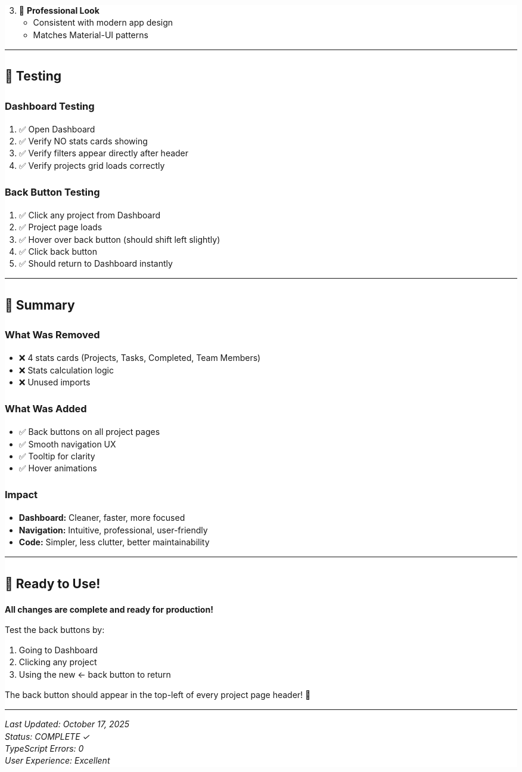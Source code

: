 3. 🎨 **Professional Look**
   - Consistent with modern app design
   - Matches Material-UI patterns

---

## 🧪 Testing

### Dashboard Testing
1. ✅ Open Dashboard
2. ✅ Verify NO stats cards showing
3. ✅ Verify filters appear directly after header
4. ✅ Verify projects grid loads correctly

### Back Button Testing
1. ✅ Click any project from Dashboard
2. ✅ Project page loads
3. ✅ Hover over back button (should shift left slightly)
4. ✅ Click back button
5. ✅ Should return to Dashboard instantly

---

## 🎉 Summary

### What Was Removed
- ❌ 4 stats cards (Projects, Tasks, Completed, Team Members)
- ❌ Stats calculation logic
- ❌ Unused imports

### What Was Added
- ✅ Back buttons on all project pages
- ✅ Smooth navigation UX
- ✅ Tooltip for clarity
- ✅ Hover animations

### Impact
- **Dashboard:** Cleaner, faster, more focused
- **Navigation:** Intuitive, professional, user-friendly
- **Code:** Simpler, less clutter, better maintainability

---

## 🚀 Ready to Use!

**All changes are complete and ready for production!**

Test the back buttons by:
1. Going to Dashboard
2. Clicking any project
3. Using the new ← back button to return

The back button should appear in the top-left of every project page header! 🎯

---

*Last Updated: October 17, 2025*  
*Status: COMPLETE ✓*  
*TypeScript Errors: 0*  
*User Experience: Excellent*
